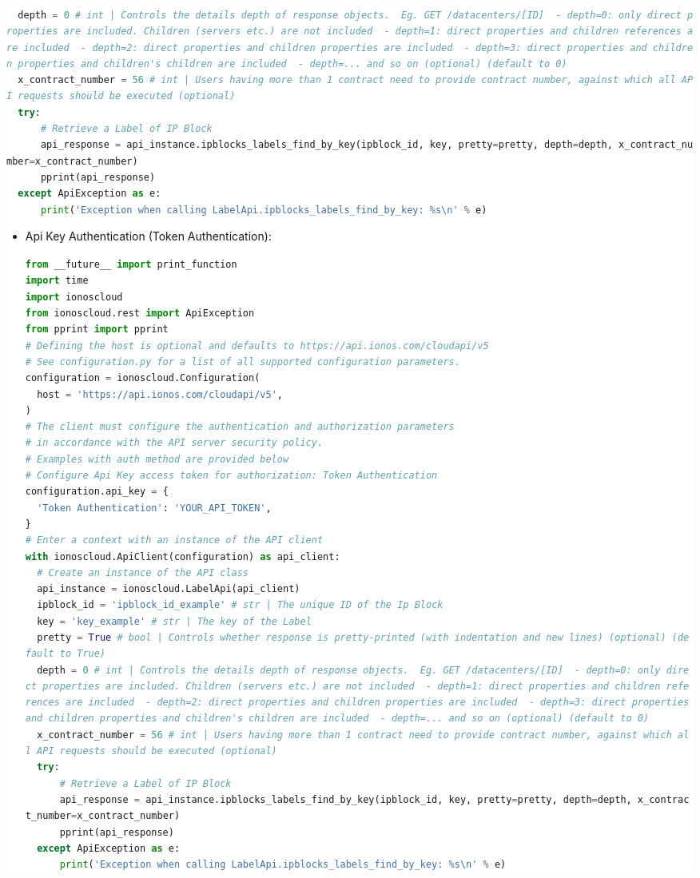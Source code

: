   ```python
    depth = 0 # int | Controls the details depth of response objects.  Eg. GET /datacenters/[ID]  - depth=0: only direct properties are included. Children (servers etc.) are not included  - depth=1: direct properties and children references are included  - depth=2: direct properties and children properties are included  - depth=3: direct properties and children properties and children's children are included  - depth=... and so on (optional) (default to 0)
    x_contract_number = 56 # int | Users having more than 1 contract need to provide contract number, against which all API requests should be executed (optional)
    try:
        # Retrieve a Label of IP Block
        api_response = api_instance.ipblocks_labels_find_by_key(ipblock_id, key, pretty=pretty, depth=depth, x_contract_number=x_contract_number)
        pprint(api_response)
    except ApiException as e:
        print('Exception when calling LabelApi.ipblocks_labels_find_by_key: %s\n' % e)
  ```

* Api Key Authentication \(Token Authentication\):

  ```python
  from __future__ import print_function
  import time
  import ionoscloud
  from ionoscloud.rest import ApiException
  from pprint import pprint
  # Defining the host is optional and defaults to https://api.ionos.com/cloudapi/v5
  # See configuration.py for a list of all supported configuration parameters.
  configuration = ionoscloud.Configuration(
    host = 'https://api.ionos.com/cloudapi/v5',
  )
  # The client must configure the authentication and authorization parameters
  # in accordance with the API server security policy.
  # Examples with auth method are provided below
  # Configure Api Key access token for authorization: Token Authentication
  configuration.api_key = {
    'Token Authentication': 'YOUR_API_TOKEN',
  }
  # Enter a context with an instance of the API client
  with ionoscloud.ApiClient(configuration) as api_client:
    # Create an instance of the API class
    api_instance = ionoscloud.LabelApi(api_client)
    ipblock_id = 'ipblock_id_example' # str | The unique ID of the Ip Block
    key = 'key_example' # str | The key of the Label
    pretty = True # bool | Controls whether response is pretty-printed (with indentation and new lines) (optional) (default to True)
    depth = 0 # int | Controls the details depth of response objects.  Eg. GET /datacenters/[ID]  - depth=0: only direct properties are included. Children (servers etc.) are not included  - depth=1: direct properties and children references are included  - depth=2: direct properties and children properties are included  - depth=3: direct properties and children properties and children's children are included  - depth=... and so on (optional) (default to 0)
    x_contract_number = 56 # int | Users having more than 1 contract need to provide contract number, against which all API requests should be executed (optional)
    try:
        # Retrieve a Label of IP Block
        api_response = api_instance.ipblocks_labels_find_by_key(ipblock_id, key, pretty=pretty, depth=depth, x_contract_number=x_contract_number)
        pprint(api_response)
    except ApiException as e:
        print('Exception when calling LabelApi.ipblocks_labels_find_by_key: %s\n' % e)
  ```
